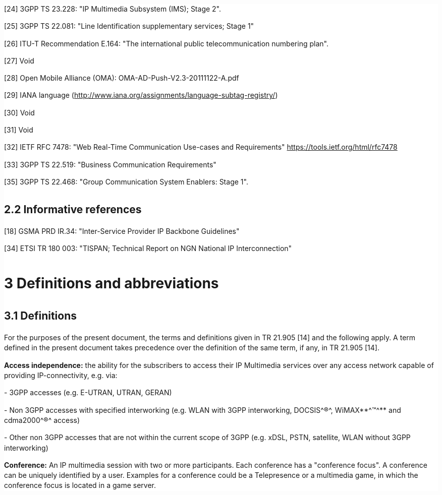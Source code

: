 \[24\] 3GPP TS 23.228: \"IP Multimedia Subsystem (IMS); Stage 2\".

\[25\] 3GPP TS 22.081: \"Line Identification supplementary services;
Stage 1\"

\[26\] ITU-T Recommendation E.164: \"The international public
telecommunication numbering plan\".

\[27\] Void

\[28\] Open Mobile Alliance (OMA): OMA-AD-Push-V2.3-20111122-A.pdf

\[29\] IANA language
(<http://www.iana.org/assignments/language-subtag-registry/>)

\[30\] Void

\[31\] Void

\[32\] IETF RFC 7478: \"Web Real-Time Communication Use-cases and
Requirements\" https://tools.ietf.org/html/rfc7478

\[33\] 3GPP TS 22.519: \"Business Communication Requirements\"

\[35\] 3GPP TS 22.468: "Group Communication System Enablers: Stage 1".

2.2 Informative references
--------------------------

\[18\] GSMA PRD IR.34: \"Inter-Service Provider IP Backbone Guidelines\"

\[34\] ETSI TR 180 003: \"TISPAN; Technical Report on NGN National IP
Interconnection\"

3 Definitions and abbreviations
===============================

3.1 Definitions
---------------

For the purposes of the present document, the terms and definitions
given in TR 21.905 \[14\] and the following apply. A term defined in the
present document takes precedence over the definition of the same term,
if any, in TR 21.905 \[14\].

**Access independence:** the ability for the subscribers to access their
IP Multimedia services over any access network capable of providing
IP-connectivity, e.g. via:

\- 3GPP accesses (e.g. E-UTRAN, UTRAN, GERAN)

\- Non 3GPP accesses with specified interworking (e.g. WLAN with 3GPP
interworking, DOCSIS^®^, WiMAX**^™^** and cdma2000^®^ access)

\- Other non 3GPP accesses that are not within the current scope of 3GPP
(e.g. xDSL, PSTN, satellite, WLAN without 3GPP interworking)

**Conference:** An IP multimedia session with two or more participants.
Each conference has a \"conference focus\". A conference can be uniquely
identified by a user. Examples for a conference could be a Telepresence
or a multimedia game, in which the conference focus is located in a game
server.
